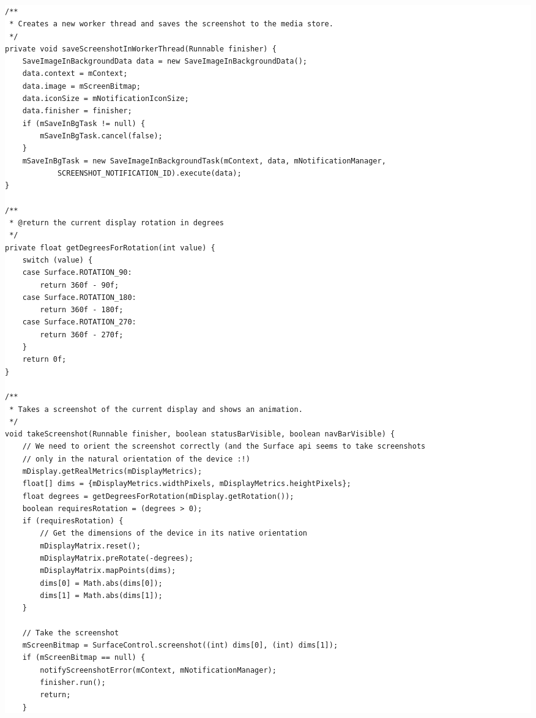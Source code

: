     /**
     * Creates a new worker thread and saves the screenshot to the media store.
     */
    private void saveScreenshotInWorkerThread(Runnable finisher) {
        SaveImageInBackgroundData data = new SaveImageInBackgroundData();
        data.context = mContext;
        data.image = mScreenBitmap;
        data.iconSize = mNotificationIconSize;
        data.finisher = finisher;
        if (mSaveInBgTask != null) {
            mSaveInBgTask.cancel(false);
        }
        mSaveInBgTask = new SaveImageInBackgroundTask(mContext, data, mNotificationManager,
                SCREENSHOT_NOTIFICATION_ID).execute(data);
    }

    /**
     * @return the current display rotation in degrees
     */
    private float getDegreesForRotation(int value) {
        switch (value) {
        case Surface.ROTATION_90:
            return 360f - 90f;
        case Surface.ROTATION_180:
            return 360f - 180f;
        case Surface.ROTATION_270:
            return 360f - 270f;
        }
        return 0f;
    }

    /**
     * Takes a screenshot of the current display and shows an animation.
     */
    void takeScreenshot(Runnable finisher, boolean statusBarVisible, boolean navBarVisible) {
        // We need to orient the screenshot correctly (and the Surface api seems to take screenshots
        // only in the natural orientation of the device :!)
        mDisplay.getRealMetrics(mDisplayMetrics);
        float[] dims = {mDisplayMetrics.widthPixels, mDisplayMetrics.heightPixels};
        float degrees = getDegreesForRotation(mDisplay.getRotation());
        boolean requiresRotation = (degrees > 0);
        if (requiresRotation) {
            // Get the dimensions of the device in its native orientation
            mDisplayMatrix.reset();
            mDisplayMatrix.preRotate(-degrees);
            mDisplayMatrix.mapPoints(dims);
            dims[0] = Math.abs(dims[0]);
            dims[1] = Math.abs(dims[1]);
        }

        // Take the screenshot
        mScreenBitmap = SurfaceControl.screenshot((int) dims[0], (int) dims[1]);
        if (mScreenBitmap == null) {
            notifyScreenshotError(mContext, mNotificationManager);
            finisher.run();
            return;
        }
